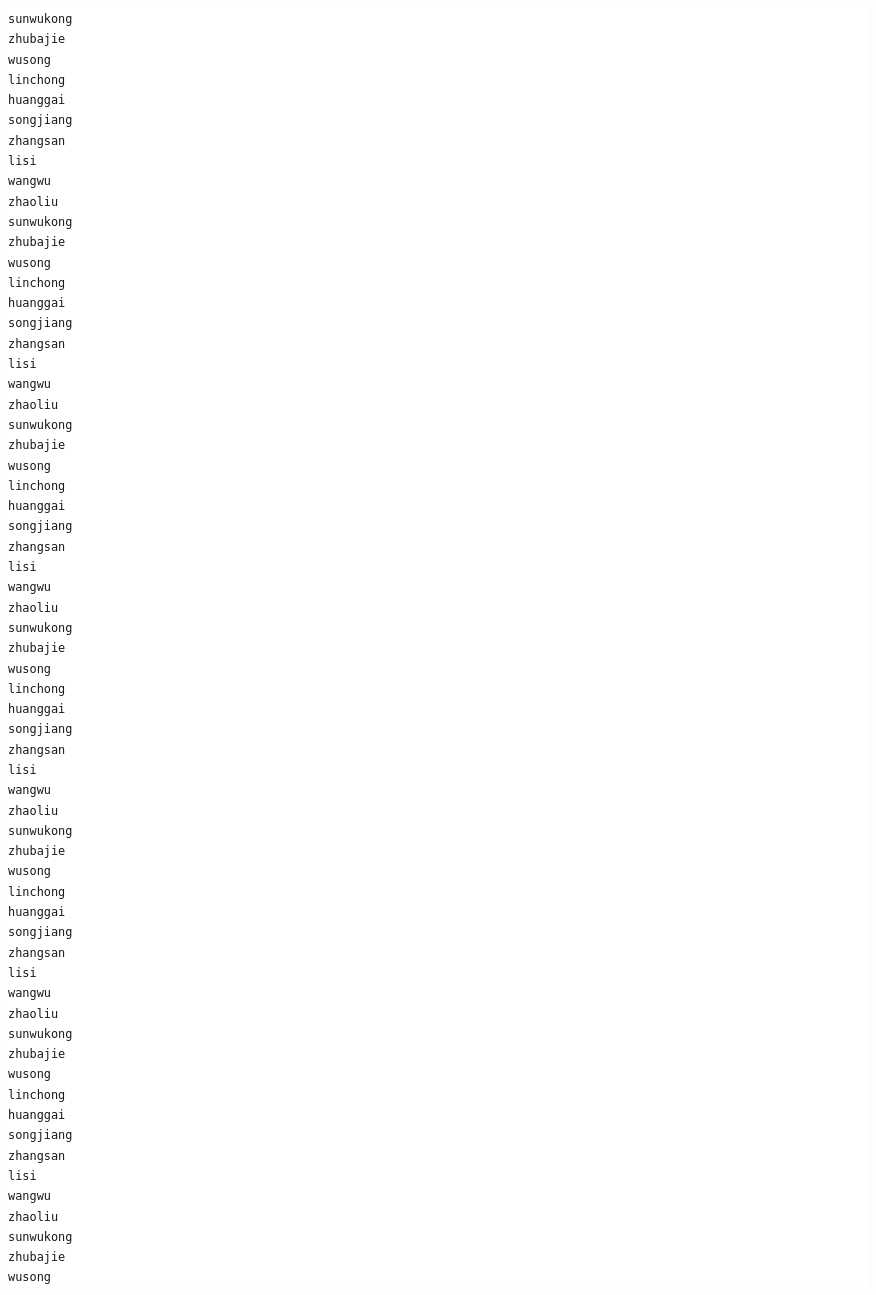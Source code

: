 ```
sunwukong
zhubajie
wusong
linchong
huanggai
songjiang
zhangsan
lisi
wangwu
zhaoliu
sunwukong
zhubajie
wusong
linchong
huanggai
songjiang
zhangsan
lisi
wangwu
zhaoliu
sunwukong
zhubajie
wusong
linchong
huanggai
songjiang
zhangsan
lisi
wangwu
zhaoliu
sunwukong
zhubajie
wusong
linchong
huanggai
songjiang
zhangsan
lisi
wangwu
zhaoliu
sunwukong
zhubajie
wusong
linchong
huanggai
songjiang
zhangsan
lisi
wangwu
zhaoliu
sunwukong
zhubajie
wusong
linchong
huanggai
songjiang
zhangsan
lisi
wangwu
zhaoliu
sunwukong
zhubajie
wusong
```